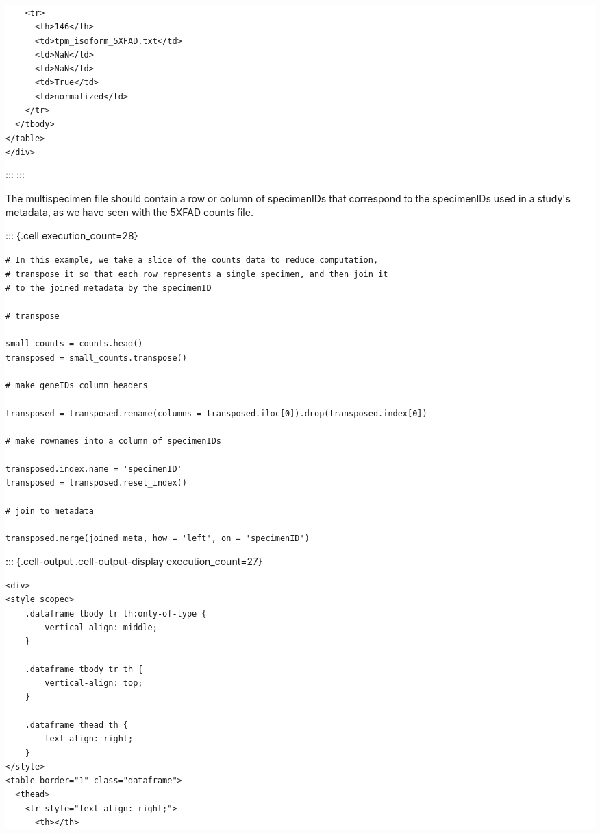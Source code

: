 ```{=html}
    <tr>
      <th>146</th>
      <td>tpm_isoform_5XFAD.txt</td>
      <td>NaN</td>
      <td>NaN</td>
      <td>True</td>
      <td>normalized</td>
    </tr>
  </tbody>
</table>
</div>
```

:::
:::


The multispecimen file should contain a row or column of specimenIDs that correspond to the specimenIDs used in a study's metadata, as we have seen with the 5XFAD counts file.

::: {.cell execution_count=28}
``` {.python .cell-code}
# In this example, we take a slice of the counts data to reduce computation,
# transpose it so that each row represents a single specimen, and then join it
# to the joined metadata by the specimenID

# transpose

small_counts = counts.head()
transposed = small_counts.transpose()

# make geneIDs column headers

transposed = transposed.rename(columns = transposed.iloc[0]).drop(transposed.index[0])

# make rownames into a column of specimenIDs

transposed.index.name = 'specimenID'
transposed = transposed.reset_index()

# join to metadata

transposed.merge(joined_meta, how = 'left', on = 'specimenID')
```

::: {.cell-output .cell-output-display execution_count=27}

```{=html}
<div>
<style scoped>
    .dataframe tbody tr th:only-of-type {
        vertical-align: middle;
    }

    .dataframe tbody tr th {
        vertical-align: top;
    }

    .dataframe thead th {
        text-align: right;
    }
</style>
<table border="1" class="dataframe">
  <thead>
    <tr style="text-align: right;">
      <th></th>
```